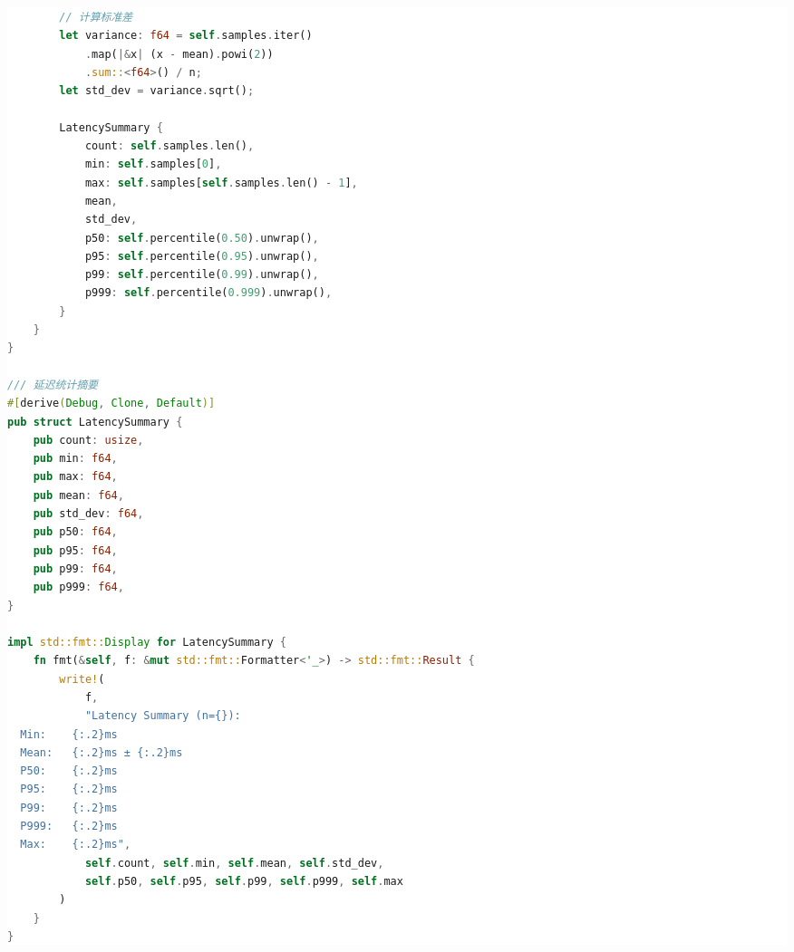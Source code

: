 ```rust
        // 计算标准差
        let variance: f64 = self.samples.iter()
            .map(|&x| (x - mean).powi(2))
            .sum::<f64>() / n;
        let std_dev = variance.sqrt();

        LatencySummary {
            count: self.samples.len(),
            min: self.samples[0],
            max: self.samples[self.samples.len() - 1],
            mean,
            std_dev,
            p50: self.percentile(0.50).unwrap(),
            p95: self.percentile(0.95).unwrap(),
            p99: self.percentile(0.99).unwrap(),
            p999: self.percentile(0.999).unwrap(),
        }
    }
}

/// 延迟统计摘要
#[derive(Debug, Clone, Default)]
pub struct LatencySummary {
    pub count: usize,
    pub min: f64,
    pub max: f64,
    pub mean: f64,
    pub std_dev: f64,
    pub p50: f64,
    pub p95: f64,
    pub p99: f64,
    pub p999: f64,
}

impl std::fmt::Display for LatencySummary {
    fn fmt(&self, f: &mut std::fmt::Formatter<'_>) -> std::fmt::Result {
        write!(
            f,
            "Latency Summary (n={}):
  Min:    {:.2}ms
  Mean:   {:.2}ms ± {:.2}ms
  P50:    {:.2}ms
  P95:    {:.2}ms
  P99:    {:.2}ms
  P999:   {:.2}ms
  Max:    {:.2}ms",
            self.count, self.min, self.mean, self.std_dev,
            self.p50, self.p95, self.p99, self.p999, self.max
        )
    }
}
```
